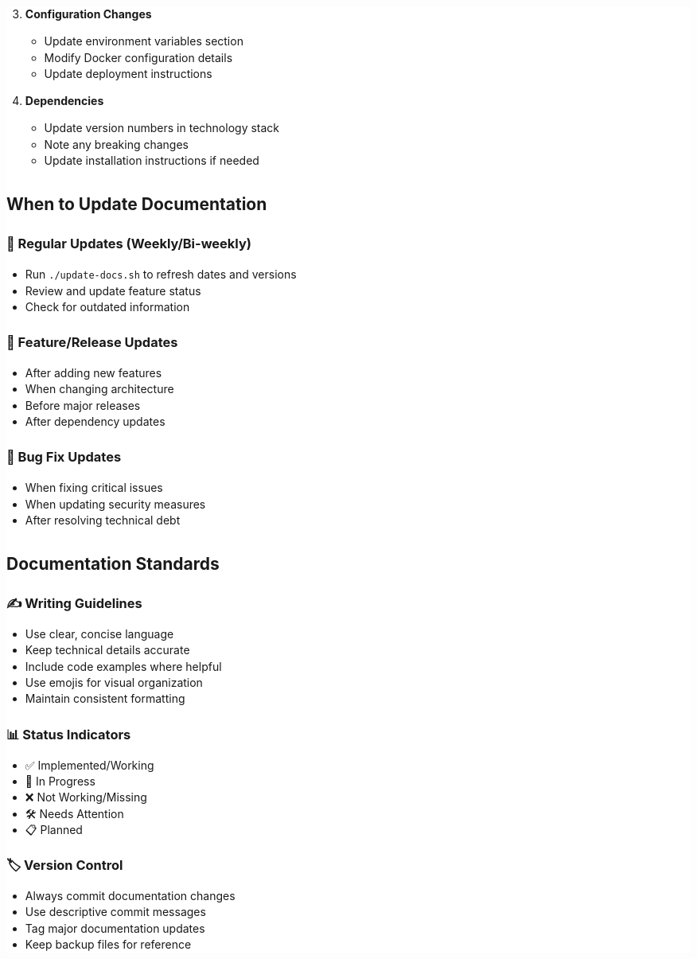 3. **Configuration Changes**
   - Update environment variables section
   - Modify Docker configuration details
   - Update deployment instructions

4. **Dependencies**
   - Update version numbers in technology stack
   - Note any breaking changes
   - Update installation instructions if needed

## When to Update Documentation

### 🔄 Regular Updates (Weekly/Bi-weekly)
- Run `./update-docs.sh` to refresh dates and versions
- Review and update feature status
- Check for outdated information

### 🚀 Feature/Release Updates
- After adding new features
- When changing architecture
- Before major releases
- After dependency updates

### 🐛 Bug Fix Updates
- When fixing critical issues
- When updating security measures
- After resolving technical debt

## Documentation Standards

### ✍️ Writing Guidelines
- Use clear, concise language
- Keep technical details accurate
- Include code examples where helpful
- Use emojis for visual organization
- Maintain consistent formatting

### 📊 Status Indicators
- ✅ Implemented/Working
- 🔄 In Progress
- ❌ Not Working/Missing
- 🛠️ Needs Attention
- 📋 Planned

### 🏷️ Version Control
- Always commit documentation changes
- Use descriptive commit messages
- Tag major documentation updates
- Keep backup files for reference
